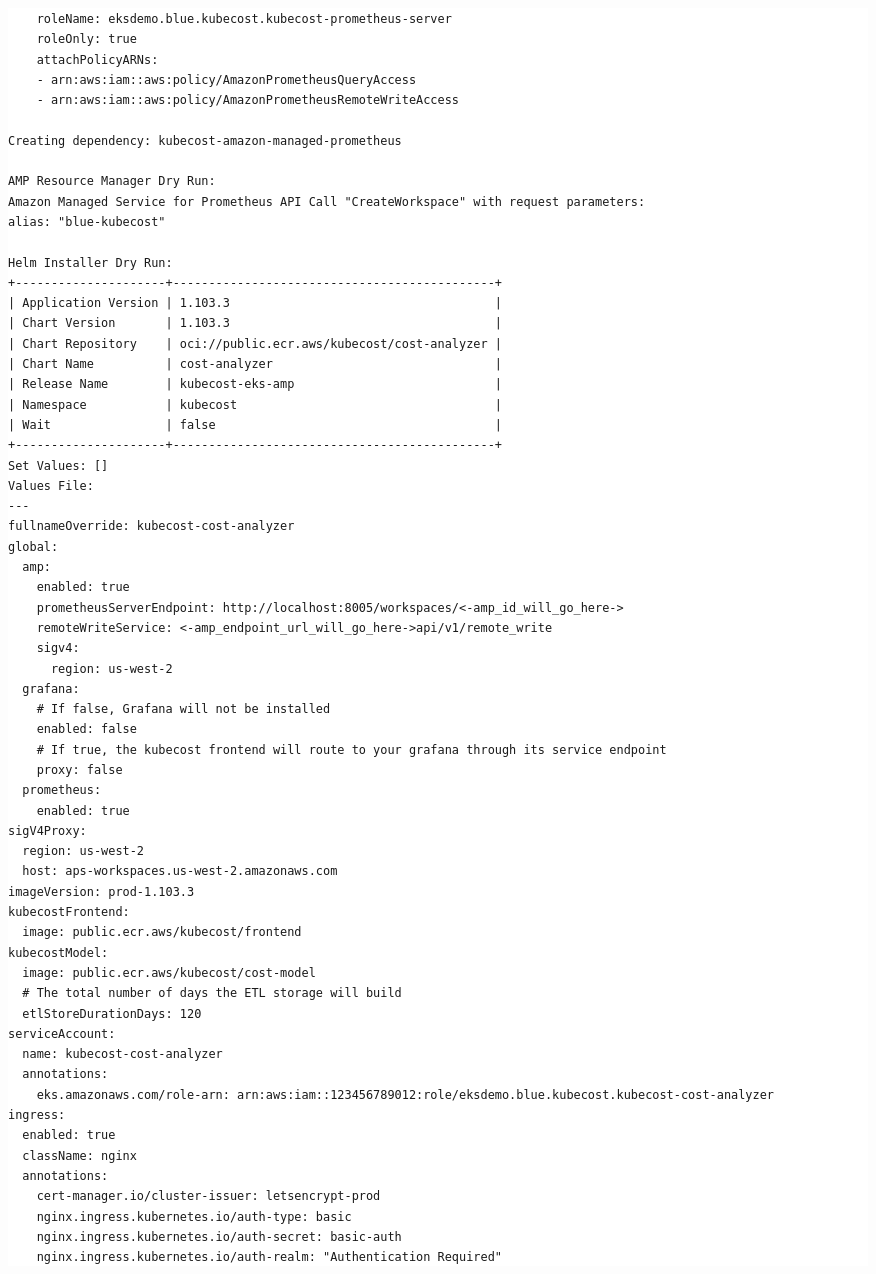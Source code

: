 ```
    roleName: eksdemo.blue.kubecost.kubecost-prometheus-server
    roleOnly: true
    attachPolicyARNs:
    - arn:aws:iam::aws:policy/AmazonPrometheusQueryAccess
    - arn:aws:iam::aws:policy/AmazonPrometheusRemoteWriteAccess

Creating dependency: kubecost-amazon-managed-prometheus

AMP Resource Manager Dry Run:
Amazon Managed Service for Prometheus API Call "CreateWorkspace" with request parameters:
alias: "blue-kubecost"

Helm Installer Dry Run:
+---------------------+---------------------------------------------+
| Application Version | 1.103.3                                     |
| Chart Version       | 1.103.3                                     |
| Chart Repository    | oci://public.ecr.aws/kubecost/cost-analyzer |
| Chart Name          | cost-analyzer                               |
| Release Name        | kubecost-eks-amp                            |
| Namespace           | kubecost                                    |
| Wait                | false                                       |
+---------------------+---------------------------------------------+
Set Values: []
Values File:
---
fullnameOverride: kubecost-cost-analyzer
global:
  amp:
    enabled: true
    prometheusServerEndpoint: http://localhost:8005/workspaces/<-amp_id_will_go_here->
    remoteWriteService: <-amp_endpoint_url_will_go_here->api/v1/remote_write
    sigv4:
      region: us-west-2
  grafana:
    # If false, Grafana will not be installed
    enabled: false
    # If true, the kubecost frontend will route to your grafana through its service endpoint
    proxy: false
  prometheus:
    enabled: true
sigV4Proxy:
  region: us-west-2
  host: aps-workspaces.us-west-2.amazonaws.com
imageVersion: prod-1.103.3
kubecostFrontend:
  image: public.ecr.aws/kubecost/frontend
kubecostModel:
  image: public.ecr.aws/kubecost/cost-model
  # The total number of days the ETL storage will build
  etlStoreDurationDays: 120
serviceAccount:
  name: kubecost-cost-analyzer
  annotations:
    eks.amazonaws.com/role-arn: arn:aws:iam::123456789012:role/eksdemo.blue.kubecost.kubecost-cost-analyzer
ingress:
  enabled: true
  className: nginx
  annotations:
    cert-manager.io/cluster-issuer: letsencrypt-prod
    nginx.ingress.kubernetes.io/auth-type: basic
    nginx.ingress.kubernetes.io/auth-secret: basic-auth
    nginx.ingress.kubernetes.io/auth-realm: "Authentication Required"
```